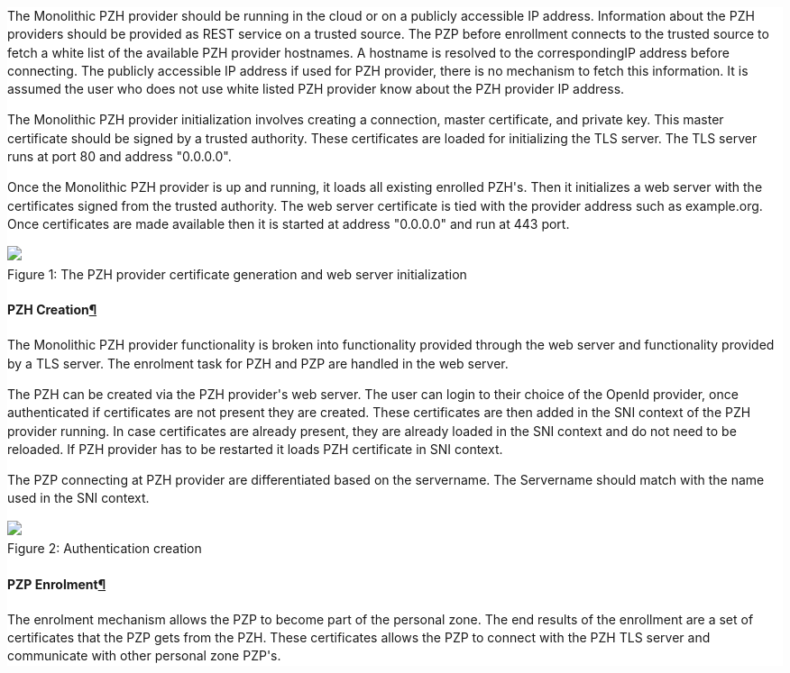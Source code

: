 The Monolithic PZH provider should be running in the cloud or on a
publicly accessible IP address. Information about the PZH providers
should be provided as REST service on a trusted source. The PZP before
enrollment connects to the trusted source to fetch a white list of the
available PZH provider hostnames. A hostname is resolved to the
correspondingIP address before connecting. The publicly accessible IP
address if used for PZH provider, there is no mechanism to fetch this
information. It is assumed the user who does not use white listed PZH
provider know about the PZH provider IP address.

The Monolithic PZH provider initialization involves creating a
connection, master certificate, and private key. This master certificate
should be signed by a trusted authority. These certificates are loaded
for initializing the TLS server. The TLS server runs at port 80 and
address "0.0.0.0".

Once the Monolithic PZH provider is up and running, it loads all
existing enrolled PZH's. Then it initializes a web server with the
certificates signed from the trusted authority. The web server
certificate is tied with the provider address such as example.org. Once
certificates are made available then it is started at address "0.0.0.0"
and run at 443 port.

![](pzh_farm_initialization.png)\
Figure 1: The PZH provider certificate generation and web server
initialization

#### PZH Creation[¶](#PZH-Creation)

The Monolithic PZH provider functionality is broken into functionality
provided through the web server and functionality provided by a TLS
server. The enrolment task for PZH and PZP are handled in the web
server.

The PZH can be created via the PZH provider's web server. The user can
login to their choice of the OpenId provider, once authenticated if
certificates are not present they are created. These certificates are
then added in the SNI context of the PZH provider running. In case
certificates are already present, they are already loaded in the SNI
context and do not need to be reloaded. If PZH provider has to be
restarted it loads PZH certificate in SNI context.

The PZP connecting at PZH provider are differentiated based on the
servername. The Servername should match with the name used in the SNI
context.

![](pzh_authentication_creation.png)\
Figure 2: Authentication creation

#### PZP Enrolment[¶](#PZP-Enrolment)

The enrolment mechanism allows the PZP to become part of the personal
zone. The end results of the enrollment are a set of certificates that
the PZP gets from the PZH. These certificates allows the PZP to connect
with the PZH TLS server and communicate with other personal zone PZP's.
